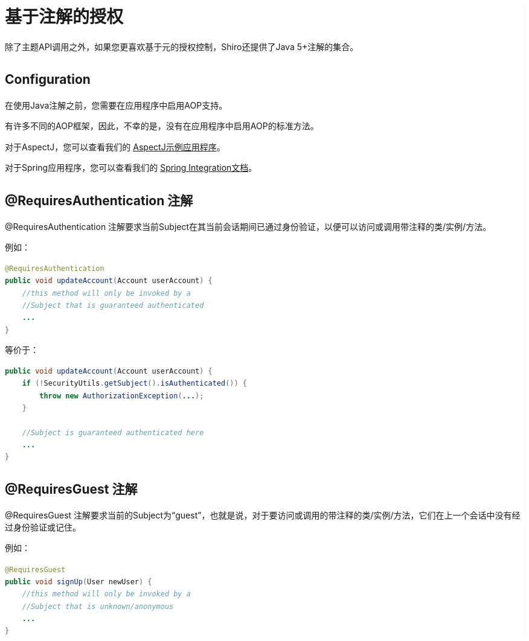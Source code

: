 
# 基于注解的授权

除了主题API调用之外，如果您更喜欢基于元的授权控制，Shiro还提供了Java 5+注解的集合。

## Configuration

在使用Java注解之前，您需要在应用程序中启用AOP支持。 

有许多不同的AOP框架，因此，不幸的是，没有在应用程序中启用AOP的标准方法。

对于AspectJ，您可以查看我们的 [AspectJ示例应用程序](https://github.com/apache/shiro/tree/master/samples/aspectj)。

对于Spring应用程序，您可以查看我们的 [Spring Integration文档](http://shiro.apache.org/spring.html)。

## @RequiresAuthentication 注解

@RequiresAuthentication 注解要求当前Subject在其当前会话期间已通过身份验证，以便可以访问或调用带注释的类/实例/方法。

例如：

```java
@RequiresAuthentication
public void updateAccount(Account userAccount) {
    //this method will only be invoked by a
    //Subject that is guaranteed authenticated
    ...
}
```

等价于：

```java
public void updateAccount(Account userAccount) {
    if (!SecurityUtils.getSubject().isAuthenticated()) {
        throw new AuthorizationException(...);
    }

    //Subject is guaranteed authenticated here
    ...
}
```

## @RequiresGuest 注解

@RequiresGuest 注解要求当前的Subject为“guest”，也就是说，对于要访问或调用的带注释的类/实例/方法，它们在上一个会话中没有经过身份验证或记住。

例如：

```java
@RequiresGuest
public void signUp(User newUser) {
    //this method will only be invoked by a
    //Subject that is unknown/anonymous
    ...
}
```
